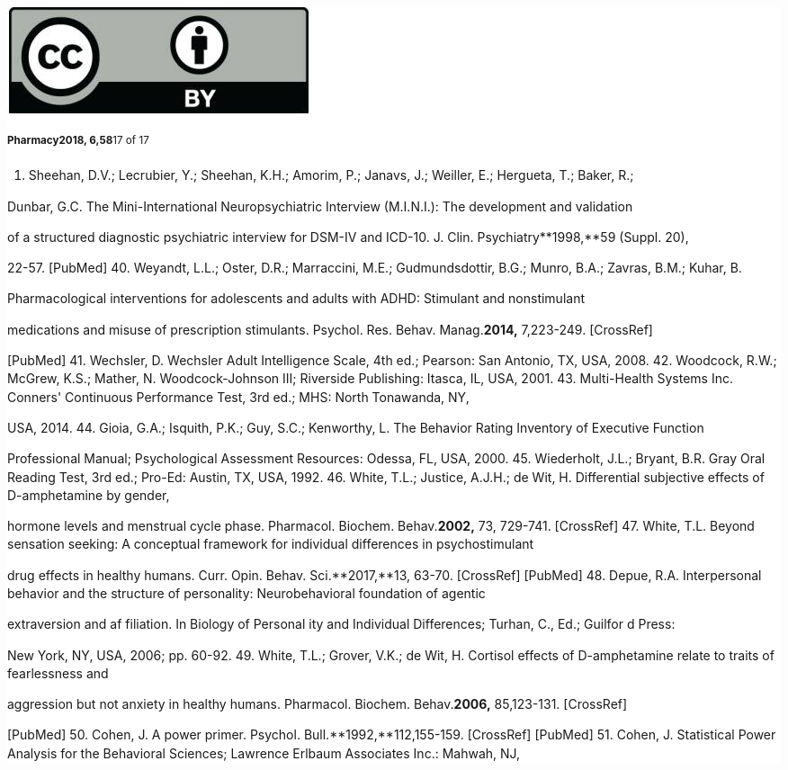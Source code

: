 ![Neurocognitive,Autonomic,andMoodEffectsofAdd_17_17](Generated/images/Neurocognitive,Autonomic,andMoodEffectsofAdd_17_17.png)

**<sup>Pharmacy2018, 6,58</sup>**<sup>17 of 17</sup>

1. Sheehan, D.V.; Lecrubier, Y.; Sheehan, K.H.; Amorim, P.; Janavs, J.; Weiller, E.; Hergueta, T.; Baker, R.;

Dunbar, G.C. The Mini-International Neuropsychiatric Interview (M.I.N.I.): The development and validation

of a  structured diagnostic psychiatric interview for DSM-IV and ICD-10. J. Clin. Psychiatry**1998,**59 (Suppl. 20),

22-57. [PubMed] 40. Weyandt, L.L.; Oster, D.R.; Marraccini, M.E.; Gudmundsdottir, B.G.; Munro, B.A.; Zavras, B.M.; Kuhar, B.

Pharmacological interventions for adolescents and adults with ADHD: Stimulant and nonstimulant

medications and misuse of prescription stimulants. Psychol. Res. Behav. Manag.**2014,** 7,223-249. [CrossRef]

[PubMed] 41. Wechsler, D. Wechsler Adult Intelligence Scale, 4th ed.; Pearson: San Antonio, TX, USA, 2008. 42. Woodcock, R.W.; McGrew, K.S.; Mather, N. Woodcock-Johnson III; Riverside Publishing: Itasca, IL, USA, 2001. 43. Multi-Health Systems Inc. Conners' Continuous Performance Test, 3rd ed.; MHS: North Tonawanda, NY,

USA, 2014. 44. Gioia, G.A.; Isquith, P.K.; Guy, S.C.; Kenworthy, L. The Behavior Rating Inventory of Executive Function

Professional Manual; Psychological Assessment Resources: Odessa, FL, USA, 2000. 45. Wiederholt, J.L.; Bryant, B.R. Gray Oral Reading Test, 3rd ed.; Pro-Ed: Austin, TX, USA, 1992. 46. White, T.L.; Justice, A.J.H.; de Wit, H. Differential subjective effects of D-amphetamine by gender,

hormone levels and menstrual cycle phase. Pharmacol. Biochem. Behav.**2002,** 73, 729-741. [CrossRef] 47. White, T.L. Beyond sensation seeking: A  conceptual framework for individual differences in psychostimulant

drug effects in healthy humans. Curr. Opin. Behav. Sci.**2017,**13, 63-70. [CrossRef] [PubMed] 48. Depue, R.A. Interpersonal behavior and the structure of personality: Neurobehavioral foundation of agentic

extraversion and af filiation. In Biology of Personal ity and Individual Differences; Turhan, C., Ed.; Guilfor d Press:

New York, NY, USA, 2006; pp. 60-92. 49. White, T.L.; Grover, V.K.; de Wit, H. Cortisol effects of D-amphetamine relate to traits of fearlessness and

aggression but not anxiety in healthy humans. Pharmacol. Biochem. Behav.**2006,** 85,123-131. [CrossRef]

[PubMed] 50. Cohen, J. A power primer. Psychol. Bull.**1992,**112,155-159. [CrossRef] [PubMed] 51. Cohen, J. Statistical Power Analysis for the Behavioral Sciences; Lawrence Erlbaum Associates Inc.: Mahwah, NJ,
